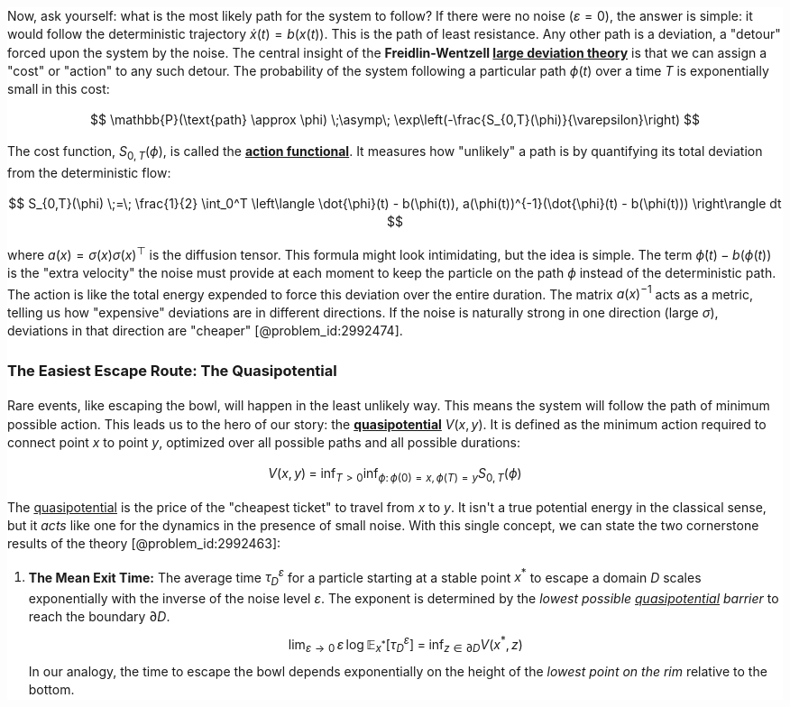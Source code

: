 Now, ask yourself: what is the most likely path for the system to follow? If there were no noise ($\varepsilon=0$), the answer is simple: it would follow the deterministic trajectory $\dot{x}(t) = b(x(t))$. This is the path of least resistance. Any other path is a deviation, a "detour" forced upon the system by the noise. The central insight of the **Freidlin-Wentzell [large deviation theory](@article_id:152987)** is that we can assign a "cost" or "action" to any such detour. The probability of the system following a particular path $\phi(t)$ over a time $T$ is exponentially small in this cost:

$$
\mathbb{P}(\text{path} \approx \phi) \;\asymp\; \exp\left(-\frac{S_{0,T}(\phi)}{\varepsilon}\right)
$$

The cost function, $S_{0,T}(\phi)$, is called the **[action functional](@article_id:168722)**. It measures how "unlikely" a path is by quantifying its total deviation from the deterministic flow:

$$
S_{0,T}(\phi) \;=\; \frac{1}{2} \int_0^T \left\langle \dot{\phi}(t) - b(\phi(t)), a(\phi(t))^{-1}(\dot{\phi}(t) - b(\phi(t))) \right\rangle dt
$$

where $a(x) = \sigma(x)\sigma(x)^{\top}$ is the diffusion tensor. This formula might look intimidating, but the idea is simple. The term $\dot{\phi}(t) - b(\phi(t))$ is the "extra velocity" the noise must provide at each moment to keep the particle on the path $\phi$ instead of the deterministic path. The action is like the total energy expended to force this deviation over the entire duration. The matrix $a(x)^{-1}$ acts as a metric, telling us how "expensive" deviations are in different directions. If the noise is naturally strong in one direction (large $\sigma$), deviations in that direction are "cheaper" [@problem_id:2992474].

### The Easiest Escape Route: The Quasipotential

Rare events, like escaping the bowl, will happen in the least unlikely way. This means the system will follow the path of minimum possible action. This leads us to the hero of our story: the **[quasipotential](@article_id:196053)** $V(x,y)$. It is defined as the minimum action required to connect point $x$ to point $y$, optimized over all possible paths and all possible durations:

$$
V(x,y) \;=\; \inf_{T>0} \inf_{\phi:\,\phi(0)=x,\,\phi(T)=y} S_{0,T}(\phi)
$$

The [quasipotential](@article_id:196053) is the price of the "cheapest ticket" to travel from $x$ to $y$. It isn't a true potential energy in the classical sense, but it *acts* like one for the dynamics in the presence of small noise. With this single concept, we can state the two cornerstone results of the theory [@problem_id:2992463]:

1.  **The Mean Exit Time:** The average time $\tau_D^{\varepsilon}$ for a particle starting at a stable point $x^{\ast}$ to escape a domain $D$ scales exponentially with the inverse of the noise level $\varepsilon$. The exponent is determined by the *lowest possible [quasipotential](@article_id:196053) barrier* to reach the boundary $\partial D$.
    $$
    \lim_{\varepsilon\to 0}\,\varepsilon\,\log \mathbb{E}_{x^{\ast}}\left[\tau_D^{\varepsilon}\right] \;=\; \inf_{z\in\partial D} V(x^{\ast},z)
    $$
    In our analogy, the time to escape the bowl depends exponentially on the height of the *lowest point on the rim* relative to the bottom.
